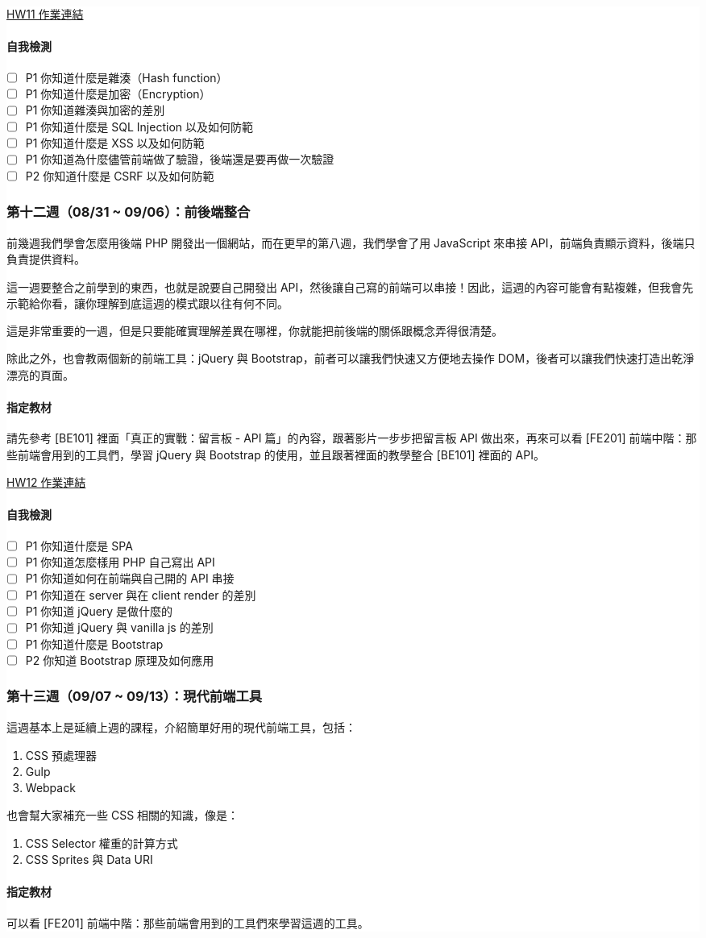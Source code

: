[HW11 作業連結](/homeworks/week11)

#### 自我檢測

- [ ] P1 你知道什麼是雜湊（Hash function）
- [ ] P1 你知道什麼是加密（Encryption）
- [ ] P1 你知道雜湊與加密的差別
- [ ] P1 你知道什麼是 SQL Injection 以及如何防範
- [ ] P1 你知道什麼是 XSS 以及如何防範
- [ ] P1 你知道為什麼儘管前端做了驗證，後端還是要再做一次驗證
- [ ] P2 你知道什麼是 CSRF 以及如何防範

### 第十二週（08/31 ~ 09/06）：前後端整合

前幾週我們學會怎麼用後端 PHP 開發出一個網站，而在更早的第八週，我們學會了用 JavaScript 來串接 API，前端負責顯示資料，後端只負責提供資料。

這一週要整合之前學到的東西，也就是說要自己開發出 API，然後讓自己寫的前端可以串接！因此，這週的內容可能會有點複雜，但我會先示範給你看，讓你理解到底這週的模式跟以往有何不同。

這是非常重要的一週，但是只要能確實理解差異在哪裡，你就能把前後端的關係跟概念弄得很清楚。

除此之外，也會教兩個新的前端工具：jQuery 與 Bootstrap，前者可以讓我們快速又方便地去操作 DOM，後者可以讓我們快速打造出乾淨漂亮的頁面。

#### 指定教材

請先參考 [BE101] 裡面「真正的實戰：留言板 - API 篇」的內容，跟著影片一步步把留言板 API 做出來，再來可以看 [FE201] 前端中階：那些前端會用到的工具們，學習 jQuery 與 Bootstrap 的使用，並且跟著裡面的教學整合 [BE101] 裡面的 API。

[HW12 作業連結](/homeworks/week12)

#### 自我檢測

- [ ] P1 你知道什麼是 SPA
- [ ] P1 你知道怎麼樣用 PHP 自己寫出 API
- [ ] P1 你知道如何在前端與自己開的 API 串接
- [ ] P1 你知道在 server 與在 client render 的差別
- [ ] P1 你知道 jQuery 是做什麼的
- [ ] P1 你知道 jQuery 與 vanilla js 的差別
- [ ] P1 你知道什麼是 Bootstrap
- [ ] P2 你知道 Bootstrap 原理及如何應用

### 第十三週（09/07 ~ 09/13）：現代前端工具

這週基本上是延續上週的課程，介紹簡單好用的現代前端工具，包括：

1. CSS 預處理器
2. Gulp
3. Webpack

也會幫大家補充一些 CSS 相關的知識，像是：

1. CSS Selector 權重的計算方式
2. CSS Sprites 與 Data URI

#### 指定教材

可以看 [FE201] 前端中階：那些前端會用到的工具們來學習這週的工具。
